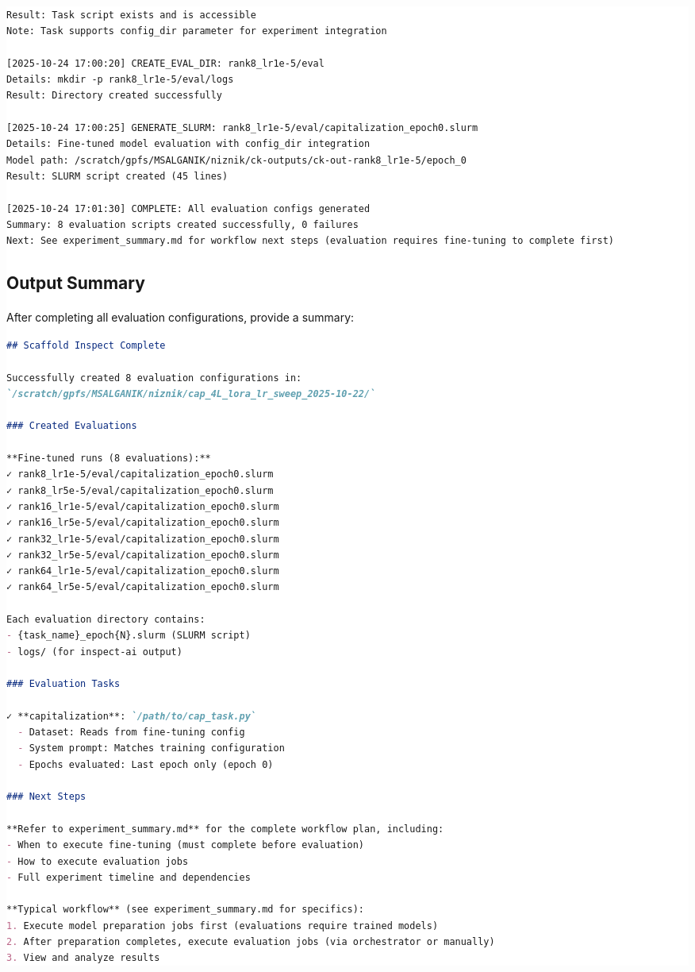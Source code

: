 ```
Result: Task script exists and is accessible
Note: Task supports config_dir parameter for experiment integration

[2025-10-24 17:00:20] CREATE_EVAL_DIR: rank8_lr1e-5/eval
Details: mkdir -p rank8_lr1e-5/eval/logs
Result: Directory created successfully

[2025-10-24 17:00:25] GENERATE_SLURM: rank8_lr1e-5/eval/capitalization_epoch0.slurm
Details: Fine-tuned model evaluation with config_dir integration
Model path: /scratch/gpfs/MSALGANIK/niznik/ck-outputs/ck-out-rank8_lr1e-5/epoch_0
Result: SLURM script created (45 lines)

[2025-10-24 17:01:30] COMPLETE: All evaluation configs generated
Summary: 8 evaluation scripts created successfully, 0 failures
Next: See experiment_summary.md for workflow next steps (evaluation requires fine-tuning to complete first)
```

## Output Summary

After completing all evaluation configurations, provide a summary:

```markdown
## Scaffold Inspect Complete

Successfully created 8 evaluation configurations in:
`/scratch/gpfs/MSALGANIK/niznik/cap_4L_lora_lr_sweep_2025-10-22/`

### Created Evaluations

**Fine-tuned runs (8 evaluations):**
✓ rank8_lr1e-5/eval/capitalization_epoch0.slurm
✓ rank8_lr5e-5/eval/capitalization_epoch0.slurm
✓ rank16_lr1e-5/eval/capitalization_epoch0.slurm
✓ rank16_lr5e-5/eval/capitalization_epoch0.slurm
✓ rank32_lr1e-5/eval/capitalization_epoch0.slurm
✓ rank32_lr5e-5/eval/capitalization_epoch0.slurm
✓ rank64_lr1e-5/eval/capitalization_epoch0.slurm
✓ rank64_lr5e-5/eval/capitalization_epoch0.slurm

Each evaluation directory contains:
- {task_name}_epoch{N}.slurm (SLURM script)
- logs/ (for inspect-ai output)

### Evaluation Tasks

✓ **capitalization**: `/path/to/cap_task.py`
  - Dataset: Reads from fine-tuning config
  - System prompt: Matches training configuration
  - Epochs evaluated: Last epoch only (epoch 0)

### Next Steps

**Refer to experiment_summary.md** for the complete workflow plan, including:
- When to execute fine-tuning (must complete before evaluation)
- How to execute evaluation jobs
- Full experiment timeline and dependencies

**Typical workflow** (see experiment_summary.md for specifics):
1. Execute model preparation jobs first (evaluations require trained models)
2. After preparation completes, execute evaluation jobs (via orchestrator or manually)
3. View and analyze results

```